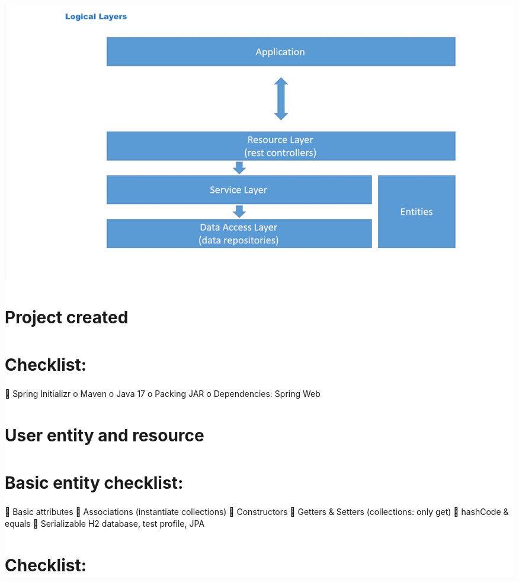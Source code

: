 ![4.PGN](https://github.com/wagnerodri/Java-SpringBoot.1/blob/main/4..PNG)

# Project created 

# Checklist: 
 Spring Initializr 
o Maven 
o Java 17 
o Packing JAR 
o Dependencies: Spring Web

# User entity and resource 

# Basic entity checklist: 
 Basic attributes 
 Associations (instantiate collections) 
 Constructors 
 Getters & Setters (collections: only get) 
 hashCode & equals 
 Serializable 
H2 database, test profile, JPA 

# Checklist: 
